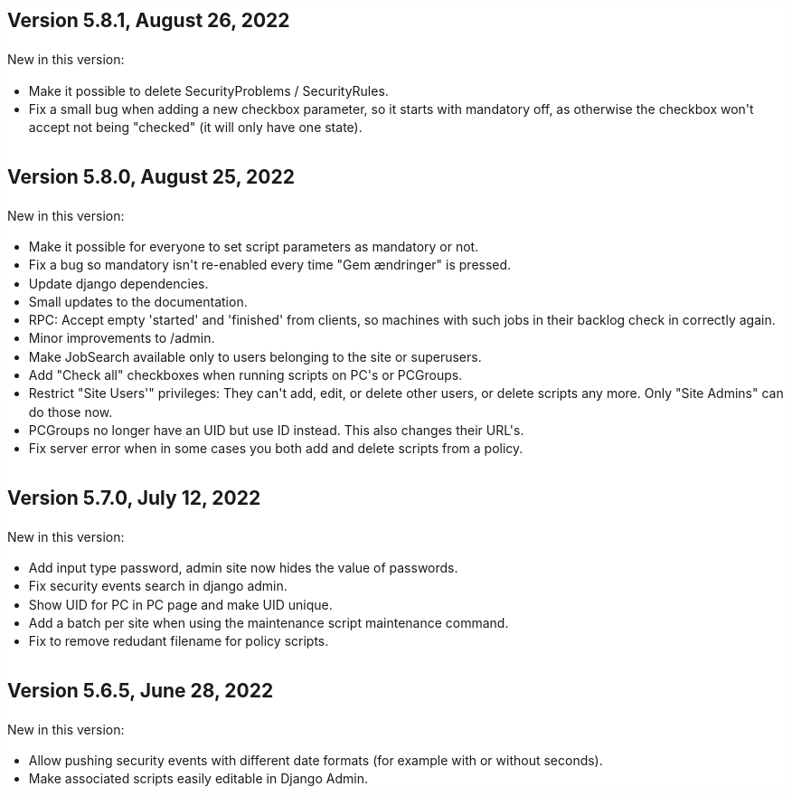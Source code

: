 
## Version 5.8.1, August 26, 2022

New in this version:

- Make it possible to delete SecurityProblems / SecurityRules.
- Fix a small bug when adding a new checkbox parameter, so it starts with
  mandatory off, as otherwise the checkbox won't accept not being "checked"
  (it will only have one state).


## Version 5.8.0, August 25, 2022

New in this version:

- Make it possible for everyone to set script parameters as mandatory or not.
- Fix a bug so mandatory isn't re-enabled every time "Gem ændringer" is
  pressed.
- Update django dependencies.
- Small updates to the documentation.
- RPC: Accept empty 'started' and 'finished' from clients, so machines with
  such jobs in their backlog check in correctly again.
- Minor improvements to /admin.
- Make JobSearch available only to users belonging to the site or superusers.
- Add "Check all" checkboxes when running scripts on PC's or PCGroups.
- Restrict "Site Users'" privileges: They can't add, edit, or delete other
  users, or delete scripts any more.
  Only "Site Admins" can do those now.
- PCGroups no longer have an UID but use ID instead. This also changes their
  URL's.
- Fix server error when in some cases you both add and delete scripts from
  a policy.


## Version 5.7.0, July 12, 2022

New in this version:

- Add input type password, admin site now hides the value of passwords.
- Fix security events search in django admin.
- Show UID for PC in PC page and make UID unique.
- Add a batch per site when using the maintenance script maintenance command.
- Fix to remove redudant filename for policy scripts.


## Version 5.6.5, June 28, 2022

New in this version:

- Allow pushing security events with different date formats
  (for example with or without seconds).
- Make associated scripts easily editable in Django Admin.

